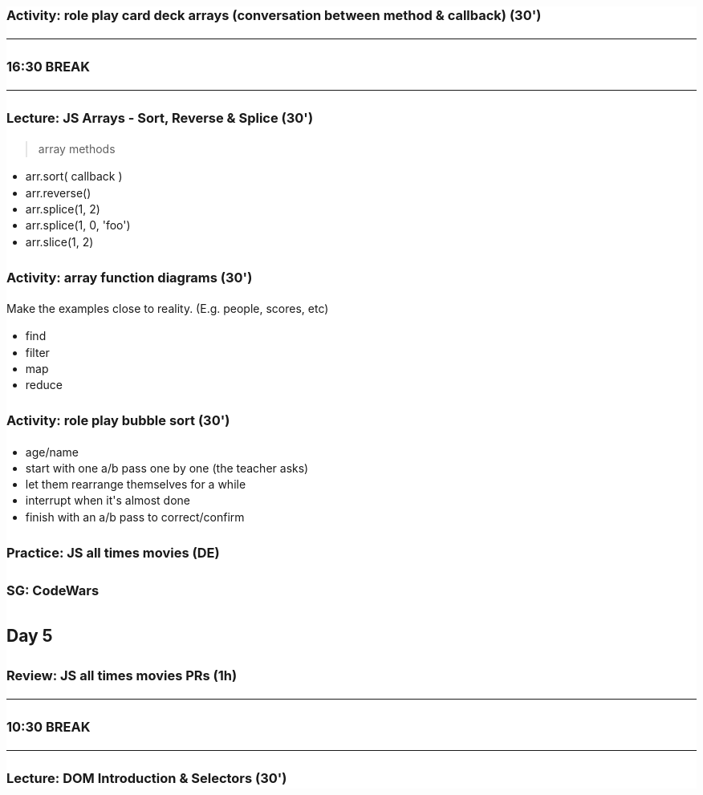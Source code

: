 ### Activity: role play card deck arrays (conversation between method & callback) (30')

---
### 16:30 BREAK
---

### Lecture: JS Arrays - Sort, Reverse & Splice  (30')

> array methods

- arr.sort( callback )
- arr.reverse()
- arr.splice(1, 2)
- arr.splice(1, 0, 'foo')
- arr.slice(1, 2)

### Activity: array function diagrams (30')

Make the examples close to reality. (E.g. people, scores, etc)

- find
- filter
- map
- reduce

### Activity: role play bubble sort (30')

- age/name
- start with one a/b pass one by one (the teacher asks)
- let them rearrange themselves for a while
- interrupt when it's almost done
- finish with an a/b pass to correct/confirm

### Practice: JS all times movies (DE)

### SG: CodeWars






## Day 5

### Review: JS all times movies PRs (1h)

---
### 10:30 BREAK
---

### Lecture: DOM Introduction & Selectors (30')
